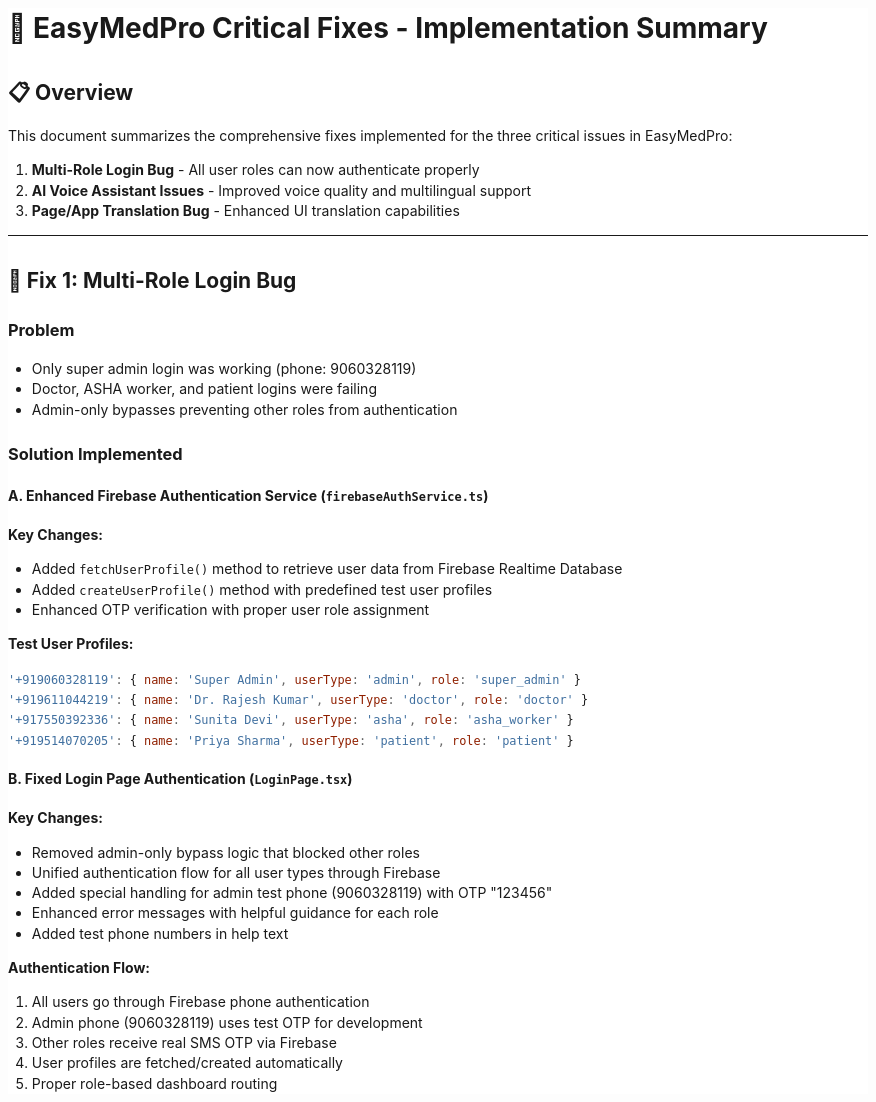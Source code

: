 # 🚀 EasyMedPro Critical Fixes - Implementation Summary

## 📋 Overview
This document summarizes the comprehensive fixes implemented for the three critical issues in EasyMedPro:

1. **Multi-Role Login Bug** - All user roles can now authenticate properly
2. **AI Voice Assistant Issues** - Improved voice quality and multilingual support  
3. **Page/App Translation Bug** - Enhanced UI translation capabilities

---

## 🔐 Fix 1: Multi-Role Login Bug

### Problem
- Only super admin login was working (phone: 9060328119)
- Doctor, ASHA worker, and patient logins were failing
- Admin-only bypasses preventing other roles from authentication

### Solution Implemented

#### A. Enhanced Firebase Authentication Service (`firebaseAuthService.ts`)

**Key Changes:**
- Added `fetchUserProfile()` method to retrieve user data from Firebase Realtime Database
- Added `createUserProfile()` method with predefined test user profiles
- Enhanced OTP verification with proper user role assignment

**Test User Profiles:**
```javascript
'+919060328119': { name: 'Super Admin', userType: 'admin', role: 'super_admin' }
'+919611044219': { name: 'Dr. Rajesh Kumar', userType: 'doctor', role: 'doctor' }
'+917550392336': { name: 'Sunita Devi', userType: 'asha', role: 'asha_worker' }  
'+919514070205': { name: 'Priya Sharma', userType: 'patient', role: 'patient' }
```

#### B. Fixed Login Page Authentication (`LoginPage.tsx`)

**Key Changes:**
- Removed admin-only bypass logic that blocked other roles
- Unified authentication flow for all user types through Firebase
- Added special handling for admin test phone (9060328119) with OTP "123456"
- Enhanced error messages with helpful guidance for each role
- Added test phone numbers in help text

**Authentication Flow:**
1. All users go through Firebase phone authentication
2. Admin phone (9060328119) uses test OTP for development
3. Other roles receive real SMS OTP via Firebase
4. User profiles are fetched/created automatically
5. Proper role-based dashboard routing
